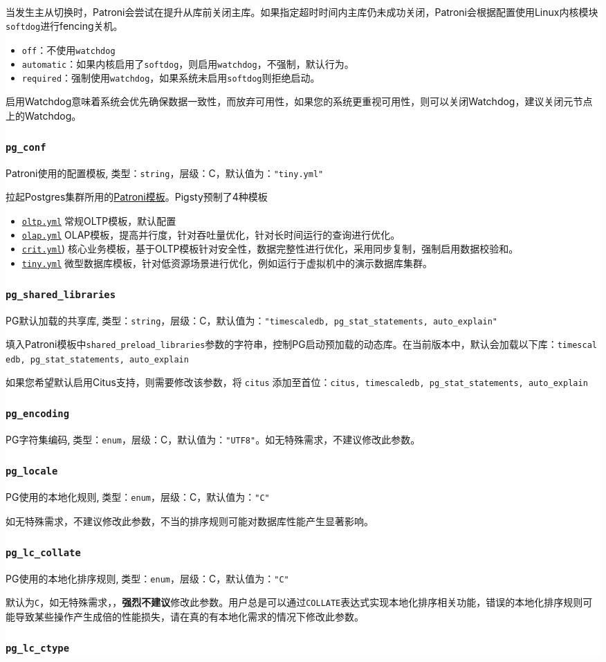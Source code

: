 当发生主从切换时，Patroni会尝试在提升从库前关闭主库。如果指定超时时间内主库仍未成功关闭，Patroni会根据配置使用Linux内核模块`softdog`进行fencing关机。

* `off`：不使用`watchdog`
* `automatic`：如果内核启用了`softdog`，则启用`watchdog`，不强制，默认行为。
* `required`：强制使用`watchdog`，如果系统未启用`softdog`则拒绝启动。

启用Watchdog意味着系统会优先确保数据一致性，而放弃可用性，如果您的系统更重视可用性，则可以关闭Watchdog，建议关闭元节点上的Watchdog。




### `pg_conf`

Patroni使用的配置模板, 类型：`string`，层级：C，默认值为：`"tiny.yml"`

拉起Postgres集群所用的[Patroni模板](v-pgsql-customize.md)。Pigsty预制了4种模板

* [`oltp.yml`](#oltp) 常规OLTP模板，默认配置
* [`olap.yml`](#olap) OLAP模板，提高并行度，针对吞吐量优化，针对长时间运行的查询进行优化。
* [`crit.yml`](#crit)) 核心业务模板，基于OLTP模板针对安全性，数据完整性进行优化，采用同步复制，强制启用数据校验和。
* [`tiny.yml`](#tiny) 微型数据库模板，针对低资源场景进行优化，例如运行于虚拟机中的演示数据库集群。




### `pg_shared_libraries`

PG默认加载的共享库, 类型：`string`，层级：C，默认值为：`"timescaledb, pg_stat_statements, auto_explain"`

填入Patroni模板中`shared_preload_libraries`参数的字符串，控制PG启动预加载的动态库。在当前版本中，默认会加载以下库：`timescaledb, pg_stat_statements, auto_explain`

如果您希望默认启用Citus支持，则需要修改该参数，将 `citus` 添加至首位：`citus, timescaledb, pg_stat_statements, auto_explain`





### `pg_encoding`

PG字符集编码, 类型：`enum`，层级：C，默认值为：`"UTF8"`。如无特殊需求，不建议修改此参数。



### `pg_locale`

PG使用的本地化规则, 类型：`enum`，层级：C，默认值为：`"C"`

如无特殊需求，不建议修改此参数，不当的排序规则可能对数据库性能产生显著影响。




### `pg_lc_collate`

PG使用的本地化排序规则, 类型：`enum`，层级：C，默认值为：`"C"`

默认为`C`，如无特殊需求，，**强烈不建议**修改此参数。用户总是可以通过`COLLATE`表达式实现本地化排序相关功能，错误的本地化排序规则可能导致某些操作产生成倍的性能损失，请在真的有本地化需求的情况下修改此参数。



### `pg_lc_ctype`
